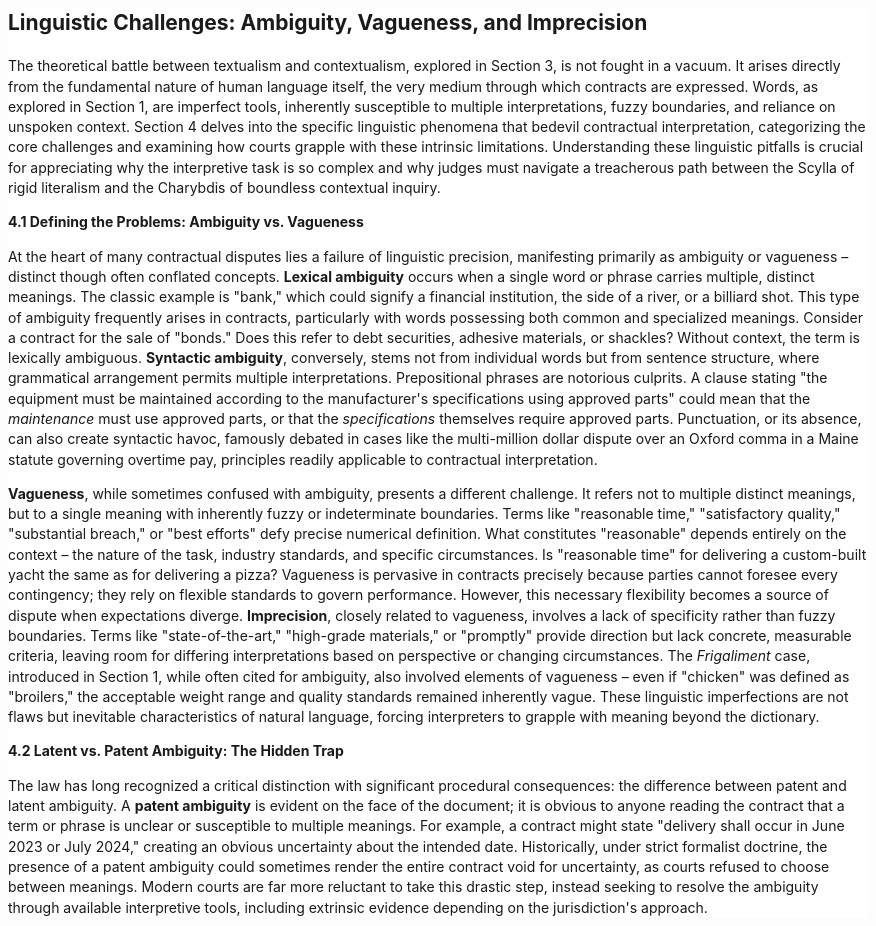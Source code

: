## Linguistic Challenges: Ambiguity, Vagueness, and Imprecision

The theoretical battle between textualism and contextualism, explored in Section 3, is not fought in a vacuum. It arises directly from the fundamental nature of human language itself, the very medium through which contracts are expressed. Words, as explored in Section 1, are imperfect tools, inherently susceptible to multiple interpretations, fuzzy boundaries, and reliance on unspoken context. Section 4 delves into the specific linguistic phenomena that bedevil contractual interpretation, categorizing the core challenges and examining how courts grapple with these intrinsic limitations. Understanding these linguistic pitfalls is crucial for appreciating why the interpretive task is so complex and why judges must navigate a treacherous path between the Scylla of rigid literalism and the Charybdis of boundless contextual inquiry.

**4.1 Defining the Problems: Ambiguity vs. Vagueness**

At the heart of many contractual disputes lies a failure of linguistic precision, manifesting primarily as ambiguity or vagueness – distinct though often conflated concepts. **Lexical ambiguity** occurs when a single word or phrase carries multiple, distinct meanings. The classic example is "bank," which could signify a financial institution, the side of a river, or a billiard shot. This type of ambiguity frequently arises in contracts, particularly with words possessing both common and specialized meanings. Consider a contract for the sale of "bonds." Does this refer to debt securities, adhesive materials, or shackles? Without context, the term is lexically ambiguous. **Syntactic ambiguity**, conversely, stems not from individual words but from sentence structure, where grammatical arrangement permits multiple interpretations. Prepositional phrases are notorious culprits. A clause stating "the equipment must be maintained according to the manufacturer's specifications using approved parts" could mean that the *maintenance* must use approved parts, or that the *specifications* themselves require approved parts. Punctuation, or its absence, can also create syntactic havoc, famously debated in cases like the multi-million dollar dispute over an Oxford comma in a Maine statute governing overtime pay, principles readily applicable to contractual interpretation.

**Vagueness**, while sometimes confused with ambiguity, presents a different challenge. It refers not to multiple distinct meanings, but to a single meaning with inherently fuzzy or indeterminate boundaries. Terms like "reasonable time," "satisfactory quality," "substantial breach," or "best efforts" defy precise numerical definition. What constitutes "reasonable" depends entirely on the context – the nature of the task, industry standards, and specific circumstances. Is "reasonable time" for delivering a custom-built yacht the same as for delivering a pizza? Vagueness is pervasive in contracts precisely because parties cannot foresee every contingency; they rely on flexible standards to govern performance. However, this necessary flexibility becomes a source of dispute when expectations diverge. **Imprecision**, closely related to vagueness, involves a lack of specificity rather than fuzzy boundaries. Terms like "state-of-the-art," "high-grade materials," or "promptly" provide direction but lack concrete, measurable criteria, leaving room for differing interpretations based on perspective or changing circumstances. The *Frigaliment* case, introduced in Section 1, while often cited for ambiguity, also involved elements of vagueness – even if "chicken" was defined as "broilers," the acceptable weight range and quality standards remained inherently vague. These linguistic imperfections are not flaws but inevitable characteristics of natural language, forcing interpreters to grapple with meaning beyond the dictionary.

**4.2 Latent vs. Patent Ambiguity: The Hidden Trap**

The law has long recognized a critical distinction with significant procedural consequences: the difference between patent and latent ambiguity. A **patent ambiguity** is evident on the face of the document; it is obvious to anyone reading the contract that a term or phrase is unclear or susceptible to multiple meanings. For example, a contract might state "delivery shall occur in June 2023 or July 2024," creating an obvious uncertainty about the intended date. Historically, under strict formalist doctrine, the presence of a patent ambiguity could sometimes render the entire contract void for uncertainty, as courts refused to choose between meanings. Modern courts are far more reluctant to take this drastic step, instead seeking to resolve the ambiguity through available interpretive tools, including extrinsic evidence depending on the jurisdiction's approach.
